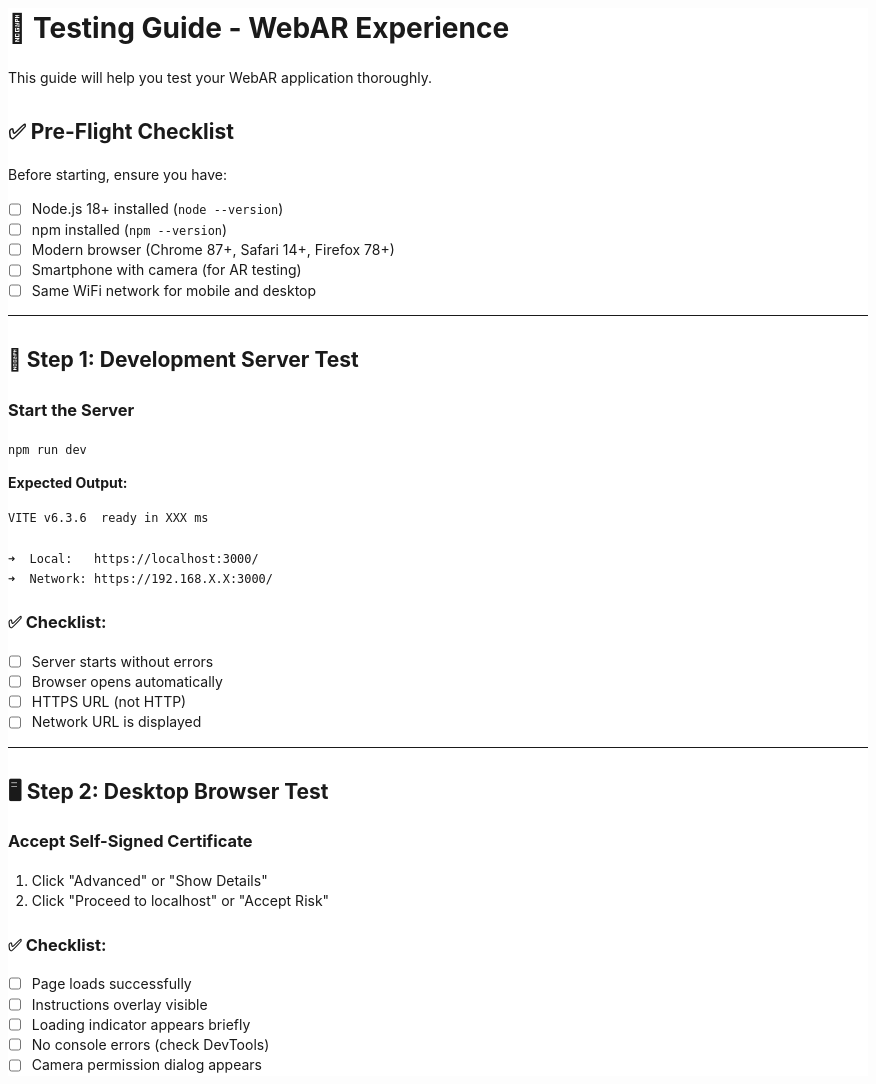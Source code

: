 # 🧪 Testing Guide - WebAR Experience

This guide will help you test your WebAR application thoroughly.

## ✅ Pre-Flight Checklist

Before starting, ensure you have:
- [ ] Node.js 18+ installed (`node --version`)
- [ ] npm installed (`npm --version`)
- [ ] Modern browser (Chrome 87+, Safari 14+, Firefox 78+)
- [ ] Smartphone with camera (for AR testing)
- [ ] Same WiFi network for mobile and desktop

---

## 🚀 Step 1: Development Server Test

### Start the Server
```bash
npm run dev
```

**Expected Output:**
```
VITE v6.3.6  ready in XXX ms

➜  Local:   https://localhost:3000/
➜  Network: https://192.168.X.X:3000/
```

### ✅ Checklist:
- [ ] Server starts without errors
- [ ] Browser opens automatically
- [ ] HTTPS URL (not HTTP)
- [ ] Network URL is displayed

---

## 🖥️ Step 2: Desktop Browser Test

### Accept Self-Signed Certificate
1. Click "Advanced" or "Show Details"
2. Click "Proceed to localhost" or "Accept Risk"

### ✅ Checklist:
- [ ] Page loads successfully
- [ ] Instructions overlay visible
- [ ] Loading indicator appears briefly
- [ ] No console errors (check DevTools)
- [ ] Camera permission dialog appears
